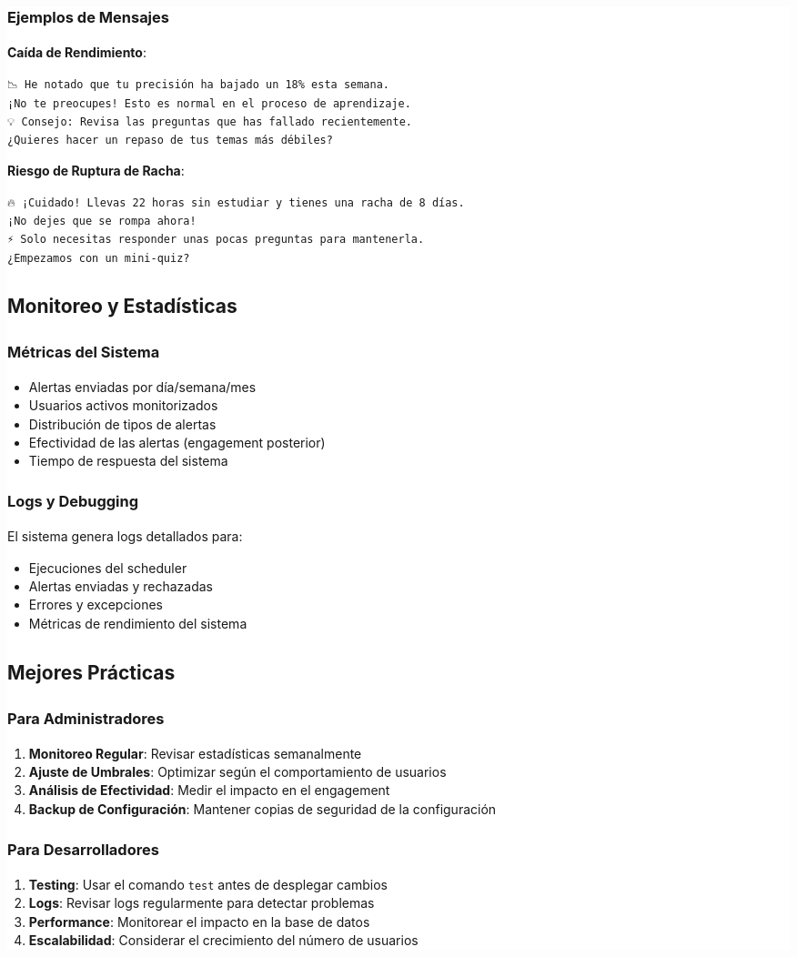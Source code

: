 ### Ejemplos de Mensajes

**Caída de Rendimiento**:
```
📉 He notado que tu precisión ha bajado un 18% esta semana. 
¡No te preocupes! Esto es normal en el proceso de aprendizaje. 
💡 Consejo: Revisa las preguntas que has fallado recientemente. 
¿Quieres hacer un repaso de tus temas más débiles?
```

**Riesgo de Ruptura de Racha**:
```
🔥 ¡Cuidado! Llevas 22 horas sin estudiar y tienes una racha de 8 días. 
¡No dejes que se rompa ahora! 
⚡ Solo necesitas responder unas pocas preguntas para mantenerla. 
¿Empezamos con un mini-quiz?
```

## Monitoreo y Estadísticas

### Métricas del Sistema

- Alertas enviadas por día/semana/mes
- Usuarios activos monitorizados
- Distribución de tipos de alertas
- Efectividad de las alertas (engagement posterior)
- Tiempo de respuesta del sistema

### Logs y Debugging

El sistema genera logs detallados para:

- Ejecuciones del scheduler
- Alertas enviadas y rechazadas
- Errores y excepciones
- Métricas de rendimiento del sistema

## Mejores Prácticas

### Para Administradores

1. **Monitoreo Regular**: Revisar estadísticas semanalmente
2. **Ajuste de Umbrales**: Optimizar según el comportamiento de usuarios
3. **Análisis de Efectividad**: Medir el impacto en el engagement
4. **Backup de Configuración**: Mantener copias de seguridad de la configuración

### Para Desarrolladores

1. **Testing**: Usar el comando `test` antes de desplegar cambios
2. **Logs**: Revisar logs regularmente para detectar problemas
3. **Performance**: Monitorear el impacto en la base de datos
4. **Escalabilidad**: Considerar el crecimiento del número de usuarios
